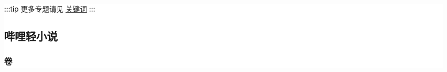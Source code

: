 <Route namespace="aisixiang" :data='{"path":"/zhuanti/:id","categories":["reading"],"example":"/aisixiang/zhuanti/211","parameters":{"id":"专题 ID, 可在对应专题 URL 中找到"},"features":{"requireConfig":false,"requirePuppeteer":false,"antiCrawler":false,"supportBT":false,"supportPodcast":false,"supportScihub":false},"name":"专题","maintainers":["nczitzk"],"description":":::tip\n  更多专题请见 [关键词](http://www.aisixiang.com/zhuanti/)\n  :::","location":"zhuanti.ts"}' :test='{"code":1,"message":"AssertionError: expected 503 to be 200 // Object.is equality\n    at /home/runner/work/RSSHub/RSSHub/lib/routes.test.ts:79:41\n    at processTicksAndRejections (node:internal/process/task_queues:95:5)\n    at runTest (file:///home/runner/work/RSSHub/RSSHub/node_modules/.pnpm/@vitest+runner@2.0.5/node_modules/@vitest/runner/dist/index.js:960:11)\n    at async Promise.all (index 32)\n    at runSuite (file:///home/runner/work/RSSHub/RSSHub/node_modules/.pnpm/@vitest+runner@2.0.5/node_modules/@vitest/runner/dist/index.js:1102:13)\n    at runSuite (file:///home/runner/work/RSSHub/RSSHub/node_modules/.pnpm/@vitest+runner@2.0.5/node_modules/@vitest/runner/dist/index.js:1116:15)\n    at runFiles (file:///home/runner/work/RSSHub/RSSHub/node_modules/.pnpm/@vitest+runner@2.0.5/node_modules/@vitest/runner/dist/index.js:1173:5)\n    at startTests (file:///home/runner/work/RSSHub/RSSHub/node_modules/.pnpm/@vitest+runner@2.0.5/node_modules/@vitest/runner/dist/index.js:1182:3)\n    at file:///home/runner/work/RSSHub/RSSHub/node_modules/.pnpm/vitest@2.0.5_@types+node@22.5.3_jsdom@25.0.0_bufferutil@4.0.8_utf-8-validate@5.0.10_/node_modules/vitest/dist/chunks/runBaseTests.CyvqmuC9.js:130:11\n    at withEnv (file:///home/runner/work/RSSHub/RSSHub/node_modules/.pnpm/vitest@2.0.5_@types+node@22.5.3_jsdom@25.0.0_bufferutil@4.0.8_utf-8-validate@5.0.10_/node_modules/vitest/dist/chunks/runBaseTests.CyvqmuC9.js:94:5)\n    at run (file:///home/runner/work/RSSHub/RSSHub/node_modules/.pnpm/vitest@2.0.5_@types+node@22.5.3_jsdom@25.0.0_bufferutil@4.0.8_utf-8-validate@5.0.10_/node_modules/vitest/dist/chunks/runBaseTests.CyvqmuC9.js:116:3)\n    at runBaseTests (file:///home/runner/work/RSSHub/RSSHub/node_modules/.pnpm/vitest@2.0.5_@types+node@22.5.3_jsdom@25.0.0_bufferutil@4.0.8_utf-8-validate@5.0.10_/node_modules/vitest/dist/chunks/base.CC5R_kgU.js:31:3)\n    at ForksBaseWorker.executeTests (file:///home/runner/work/RSSHub/RSSHub/node_modules/.pnpm/vitest@2.0.5_@types+node@22.5.3_jsdom@25.0.0_bufferutil@4.0.8_utf-8-validate@5.0.10_/node_modules/vitest/dist/workers/forks.js:25:7)\n    at execute (file:///home/runner/work/RSSHub/RSSHub/node_modules/.pnpm/vitest@2.0.5_@types+node@22.5.3_jsdom@25.0.0_bufferutil@4.0.8_utf-8-validate@5.0.10_/node_modules/vitest/dist/worker.js:115:5)\n    at onMessage (file:///home/runner/work/RSSHub/RSSHub/node_modules/.pnpm/tinypool@1.0.1/node_modules/tinypool/dist/entry/process.js:55:20)"}' />

:::tip
  更多专题请见 [关键词](http://www.aisixiang.com/zhuanti/)
  :::

## 哔哩轻小说 <Site url="linovelib.com"/>

### 卷 <Site url="linovelib.com" size="sm" />
